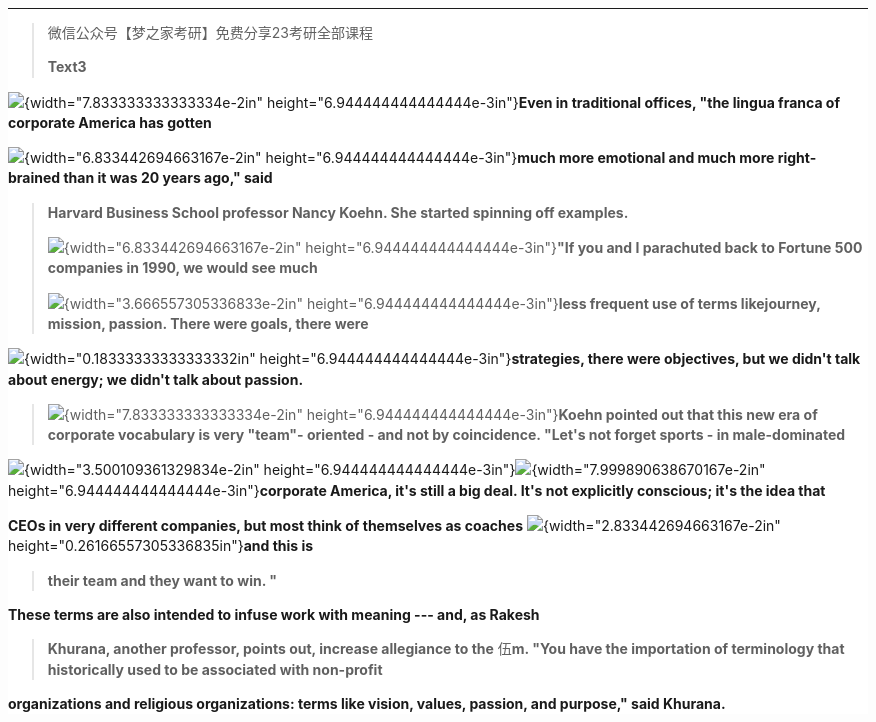   -----------------------------------------------------------------------

> 微信公众号【梦之家考研】免费分享23考研全部课程
>
> **Text3**

![](media/image49.jpeg){width="7.833333333333334e-2in"
height="6.944444444444444e-3in"}**Even in traditional offices, \"the
lingua franca of corporate America has gotten**

![](media/image11.jpeg){width="6.833442694663167e-2in"
height="6.944444444444444e-3in"}**much more emotional and much more
right-brained than it was 20 years ago,\" said**

> **Harvard Business School professor Nancy Koehn. She started spinning
> off examples.**
>
> ![](media/image11.jpeg){width="6.833442694663167e-2in"
> height="6.944444444444444e-3in"}**\"If you and I parachuted back to
> Fortune 500 companies in 1990, we would see much**
>
> ![](media/image50.jpeg){width="3.666557305336833e-2in"
> height="6.944444444444444e-3in"}**less frequent use of terms
> likejourney, mission, passion. There were goals, there were**

![](media/image51.jpeg){width="0.18333333333333332in"
height="6.944444444444444e-3in"}**strategies, there were objectives, but
we didn\'t talk about energy; we didn\'t talk about passion.**

> ![](media/image52.jpeg){width="7.833333333333334e-2in"
> height="6.944444444444444e-3in"}**Koehn pointed out that this new era
> of corporate vocabulary is very \"team\"- oriented - and not by
> coincidence. \"Let\'s not forget sports - in male-dominated**

![](media/image53.jpeg){width="3.500109361329834e-2in"
height="6.944444444444444e-3in"}![](media/image5.jpeg){width="7.999890638670167e-2in"
height="6.944444444444444e-3in"}**corporate America, it\'s still a big
deal. It\'s not explicitly conscious; it\'s the idea that**

**CEOs in very different companies, but most think of themselves as
coaches** ![](media/image55.jpeg){width="2.833442694663167e-2in"
height="0.26166557305336835in"}**and this is**

> **their team and they want to win. \"**

**These terms are also intended to infuse work with meaning --- and, as
Rakesh**

> **Khurana, another professor, points out, increase allegiance to the**
> 伍**m. \"You have the importation of terminology that historically
> used to be associated with non-profit**

**organizations and religious organizations: terms like vision, values,
passion, and purpose,\" said Khurana.**
